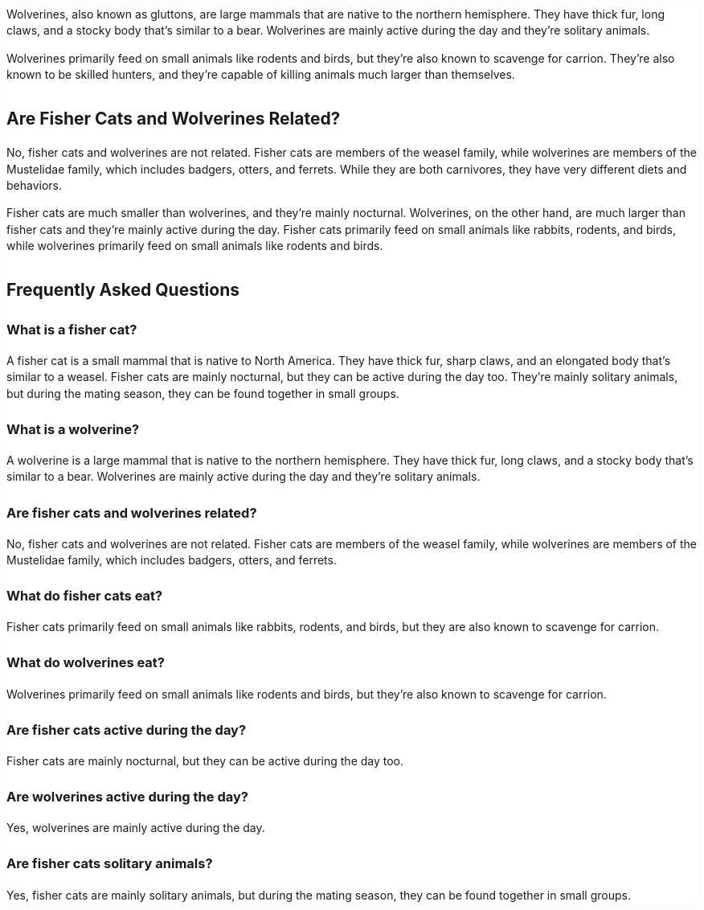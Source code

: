 Wolverines, also known as gluttons, are large mammals that are native to the northern hemisphere. They have thick fur, long claws, and a stocky body that’s similar to a bear. Wolverines are mainly active during the day and they’re solitary animals.

Wolverines primarily feed on small animals like rodents and birds, but they’re also known to scavenge for carrion. They’re also known to be skilled hunters, and they’re capable of killing animals much larger than themselves.

<h2>Are Fisher Cats and Wolverines Related?</h2>

No, fisher cats and wolverines are not related. Fisher cats are members of the weasel family, while wolverines are members of the Mustelidae family, which includes badgers, otters, and ferrets. While they are both carnivores, they have very different diets and behaviors.

Fisher cats are much smaller than wolverines, and they’re mainly nocturnal. Wolverines, on the other hand, are much larger than fisher cats and they’re mainly active during the day. Fisher cats primarily feed on small animals like rabbits, rodents, and birds, while wolverines primarily feed on small animals like rodents and birds.

<h2>Frequently Asked Questions</h2>

<h3>What is a fisher cat?</h3>

A fisher cat is a small mammal that is native to North America. They have thick fur, sharp claws, and an elongated body that’s similar to a weasel. Fisher cats are mainly nocturnal, but they can be active during the day too. They’re mainly solitary animals, but during the mating season, they can be found together in small groups.

<h3>What is a wolverine?</h3>

A wolverine is a large mammal that is native to the northern hemisphere. They have thick fur, long claws, and a stocky body that’s similar to a bear. Wolverines are mainly active during the day and they’re solitary animals.

<h3>Are fisher cats and wolverines related?</h3>

No, fisher cats and wolverines are not related. Fisher cats are members of the weasel family, while wolverines are members of the Mustelidae family, which includes badgers, otters, and ferrets.

<h3>What do fisher cats eat?</h3>

Fisher cats primarily feed on small animals like rabbits, rodents, and birds, but they are also known to scavenge for carrion.

<h3>What do wolverines eat?</h3>

Wolverines primarily feed on small animals like rodents and birds, but they’re also known to scavenge for carrion.

<h3>Are fisher cats active during the day?</h3>

Fisher cats are mainly nocturnal, but they can be active during the day too.

<h3>Are wolverines active during the day?</h3>

Yes, wolverines are mainly active during the day.

<h3>Are fisher cats solitary animals?</h3>

Yes, fisher cats are mainly solitary animals, but during the mating season, they can be found together in small groups.
